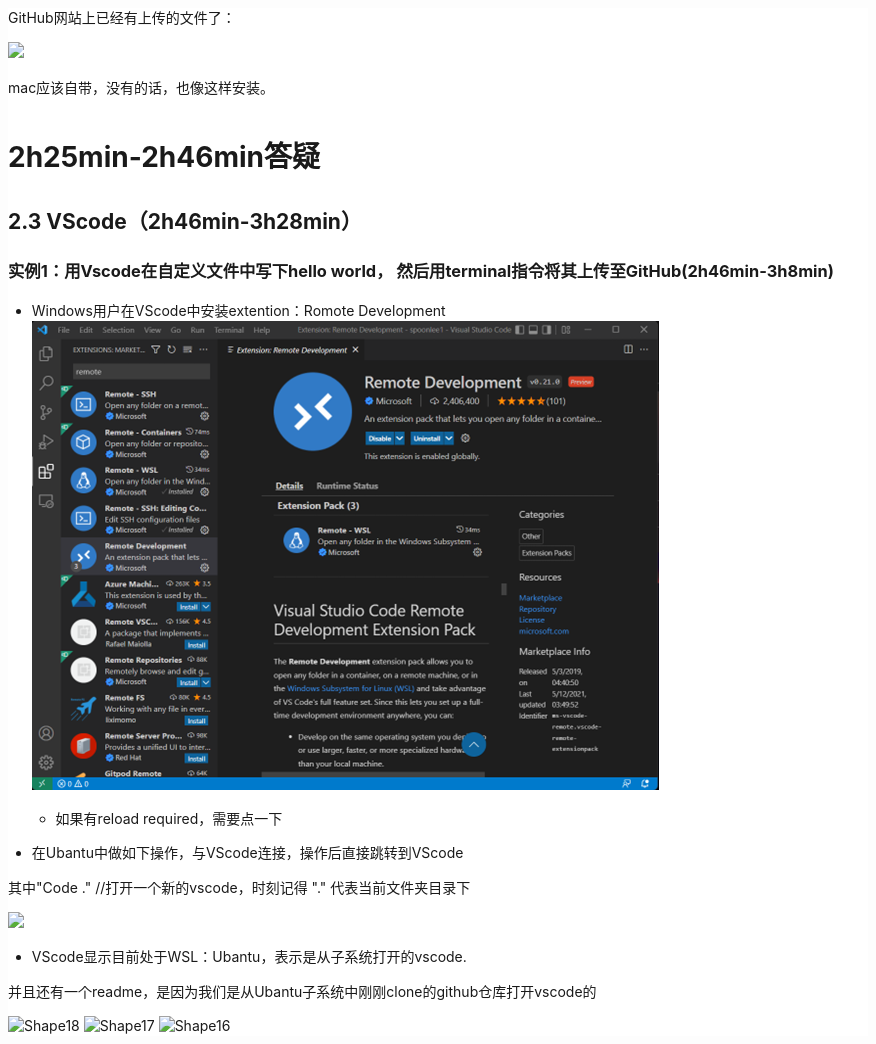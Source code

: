 GitHub网站上已经有上传的文件了：

![](RackMultipart20220731-1-op0ni1_html_e0c9e5d9a9bf81ec.png)

mac应该自带，没有的话，也像这样安装。

# 2h25min-2h46min答疑

## 2.3 VScode（2h46min-3h28min）

### 实例1：用Vscode在自定义文件中写下hello world， 然后用terminal指令将其上传至GitHub(2h46min-3h8min)

- Windows用户在VScode中安装extention：Romote Development
![](Src/remote%20development.png)

  - 如果有reload required，需要点一下
- 在Ubantu中做如下操作，与VScode连接，操作后直接跳转到VScode

其中&quot;Code .&quot; //打开一个新的vscode，时刻记得 &quot;.&quot; 代表当前文件夹目录下

![](RackMultipart20220731-1-op0ni1_html_28a87787c0ec7c80.png)

- VScode显示目前处于WSL：Ubantu，表示是从子系统打开的vscode.

并且还有一个readme，是因为我们是从Ubantu子系统中刚刚clone的github仓库打开vscode的

 ![Shape18](RackMultipart20220731-1-op0ni1_html_d8db2b520d56253f.gif) ![Shape17](RackMultipart20220731-1-op0ni1_html_3edde0abcadba0ce.gif) ![Shape16](RackMultipart20220731-1-op0ni1_html_3969686ecf0d4912.gif)
